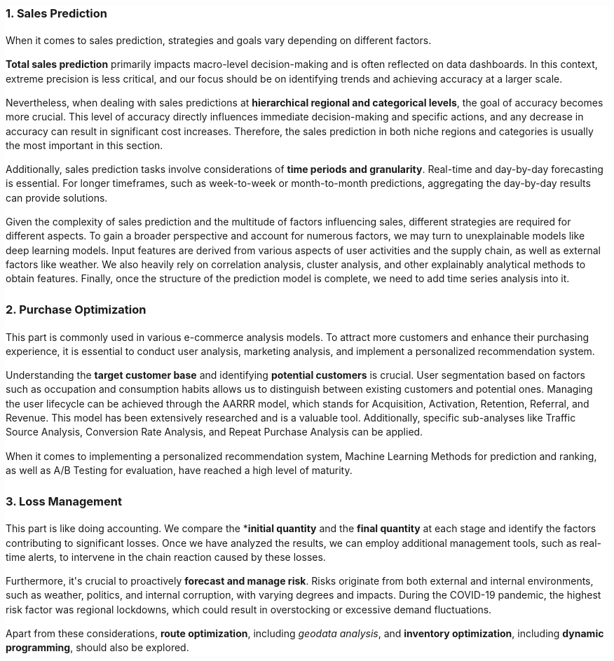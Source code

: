 ### 1. Sales Prediction

When it comes to sales prediction, strategies and goals vary depending on different factors.

**Total sales prediction** primarily impacts macro-level decision-making and is often reflected on data dashboards. In this context, extreme precision is less critical, and our focus should be on identifying trends and achieving accuracy at a larger scale.

Nevertheless, when dealing with sales predictions at **hierarchical regional and categorical levels**, the goal of accuracy becomes more crucial. This level of accuracy directly influences immediate decision-making and specific actions, and any decrease in accuracy can result in significant cost increases. Therefore, the sales prediction in both niche regions and categories is usually the most important in this section.

Additionally, sales prediction tasks involve considerations of **time periods and granularity**. Real-time and day-by-day forecasting is essential. For longer timeframes, such as week-to-week or month-to-month predictions, aggregating the day-by-day results can provide solutions.

Given the complexity of sales prediction and the multitude of factors influencing sales, different strategies are required for different aspects. To gain a broader perspective and account for numerous factors, we may turn to unexplainable models like deep learning models. Input features are derived from various aspects of user activities and the supply chain, as well as external factors like weather. We also heavily rely on correlation analysis, cluster analysis, and other explainably analytical methods to obtain features. Finally, once the structure of the prediction model is complete, we need to add time series analysis into it.

### 2. Purchase Optimization 

This part is commonly used in various e-commerce analysis models. To attract more customers and enhance their purchasing experience, it is essential to conduct user analysis, marketing analysis, and implement a personalized recommendation system.

Understanding the **target customer base** and identifying **potential customers** is crucial. User segmentation based on factors such as occupation and consumption habits allows us to distinguish between existing customers and potential ones. Managing the user lifecycle can be achieved through the AARRR model, which stands for Acquisition, Activation, Retention, Referral, and Revenue. This model has been extensively researched and is a valuable tool. Additionally, specific sub-analyses like Traffic Source Analysis, Conversion Rate Analysis, and Repeat Purchase Analysis can be applied.

When it comes to implementing a personalized recommendation system, Machine Learning Methods for prediction and ranking, as well as A/B Testing for evaluation, have reached a high level of maturity.

### 3. Loss Management

This part is like doing accounting. We compare the ***initial quantity** and the **final quantity** at each stage and identify the factors contributing to significant losses. Once we have analyzed the results, we can employ additional management tools, such as real-time alerts, to intervene in the chain reaction caused by these losses.

Furthermore, it's crucial to proactively **forecast and manage risk**. Risks originate from both external and internal environments, such as weather, politics, and internal corruption, with varying degrees and impacts. During the COVID-19 pandemic, the highest risk factor was regional lockdowns, which could result in overstocking or excessive demand fluctuations.

Apart from these considerations, **route optimization**, including *geodata analysis*, and **inventory optimization**, including **dynamic programming**, should also be explored.

